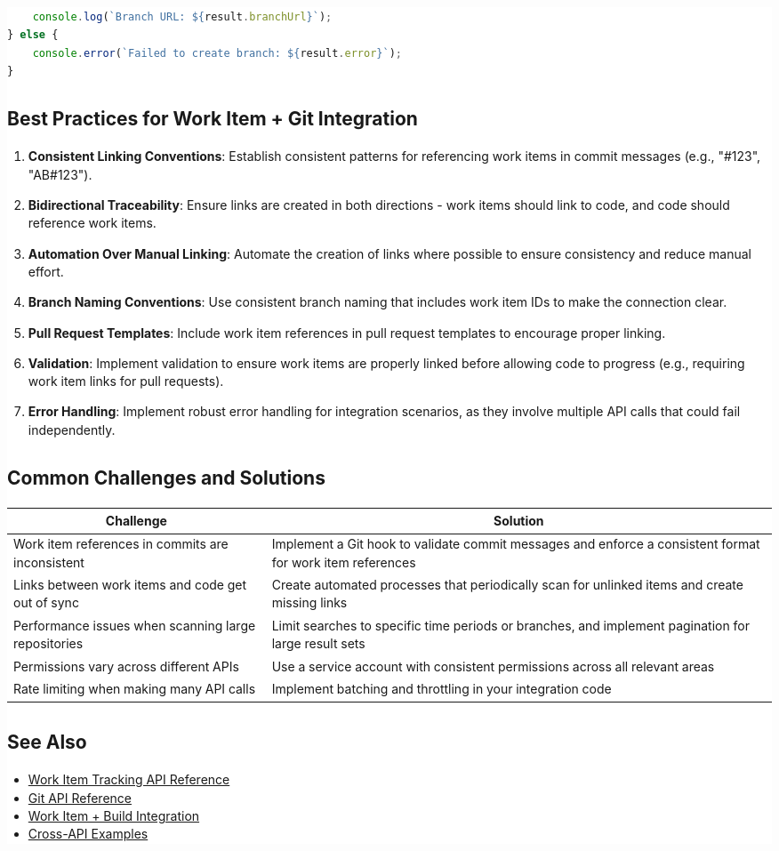 ```typescript
    console.log(`Branch URL: ${result.branchUrl}`);
} else {
    console.error(`Failed to create branch: ${result.error}`);
}
```

## Best Practices for Work Item + Git Integration

1. **Consistent Linking Conventions**: Establish consistent patterns for referencing work items in commit messages (e.g., "#123", "AB#123").

2. **Bidirectional Traceability**: Ensure links are created in both directions - work items should link to code, and code should reference work items.

3. **Automation Over Manual Linking**: Automate the creation of links where possible to ensure consistency and reduce manual effort.

4. **Branch Naming Conventions**: Use consistent branch naming that includes work item IDs to make the connection clear.

5. **Pull Request Templates**: Include work item references in pull request templates to encourage proper linking.

6. **Validation**: Implement validation to ensure work items are properly linked before allowing code to progress (e.g., requiring work item links for pull requests).

7. **Error Handling**: Implement robust error handling for integration scenarios, as they involve multiple API calls that could fail independently.

## Common Challenges and Solutions

| Challenge | Solution |
|-----------|----------|
| Work item references in commits are inconsistent | Implement a Git hook to validate commit messages and enforce a consistent format for work item references |
| Links between work items and code get out of sync | Create automated processes that periodically scan for unlinked items and create missing links |
| Performance issues when scanning large repositories | Limit searches to specific time periods or branches, and implement pagination for large result sets |
| Permissions vary across different APIs | Use a service account with consistent permissions across all relevant areas |
| Rate limiting when making many API calls | Implement batching and throttling in your integration code |

## See Also

- [Work Item Tracking API Reference](../work-item-tracking/README.md)
- [Git API Reference](../git-api/README.md)
- [Work Item + Build Integration](./work-item-build-integration.md)
- [Cross-API Examples](./cross-api-examples.md) 